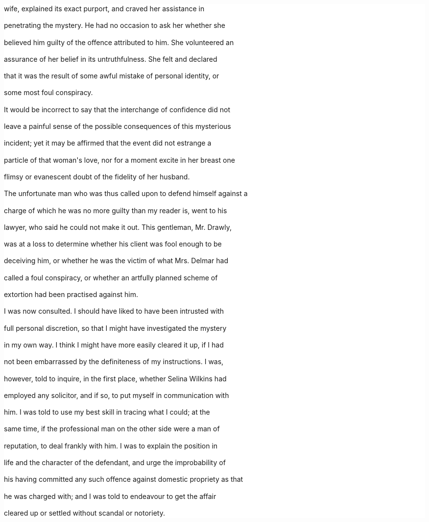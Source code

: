 wife, explained its exact purport, and craved her assistance in

penetrating the mystery. He had no occasion to ask her whether she

believed him guilty of the offence attributed to him. She volunteered an

assurance of her belief in its untruthfulness. She felt and declared

that it was the result of some awful mistake of personal identity, or

some most foul conspiracy.



It would be incorrect to say that the interchange of confidence did not

leave a painful sense of the possible consequences of this mysterious

incident; yet it may be affirmed that the event did not estrange a

particle of that woman's love, nor for a moment excite in her breast one

flimsy or evanescent doubt of the fidelity of her husband.



The unfortunate man who was thus called upon to defend himself against a

charge of which he was no more guilty than my reader is, went to his

lawyer, who said he could not make it out. This gentleman, Mr. Drawly,

was at a loss to determine whether his client was fool enough to be

deceiving him, or whether he was the victim of what Mrs. Delmar had

called a foul conspiracy, or whether an artfully planned scheme of

extortion had been practised against him.



I was now consulted. I should have liked to have been intrusted with

full personal discretion, so that I might have investigated the mystery

in my own way. I think I might have more easily cleared it up, if I had

not been embarrassed by the definiteness of my instructions. I was,

however, told to inquire, in the first place, whether Selina Wilkins had

employed any solicitor, and if so, to put myself in communication with

him. I was told to use my best skill in tracing what I could; at the

same time, if the professional man on the other side were a man of

reputation, to deal frankly with him. I was to explain the position in

life and the character of the defendant, and urge the improbability of

his having committed any such offence against domestic propriety as that

he was charged with; and I was told to endeavour to get the affair

cleared up or settled without scandal or notoriety.
